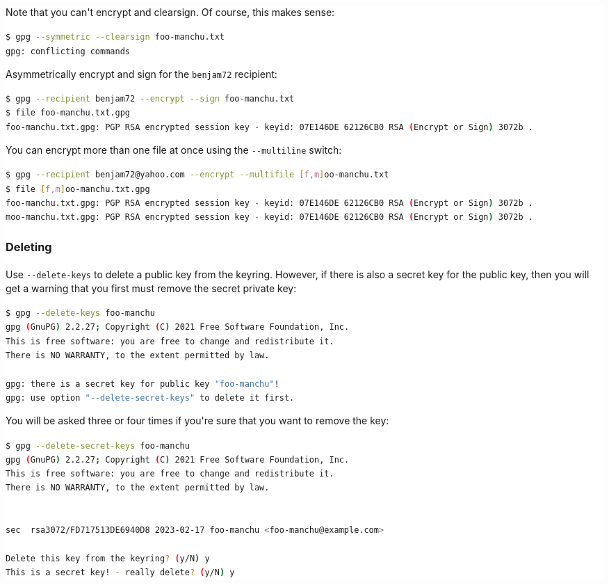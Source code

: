 Note that you can't encrypt and clearsign.  Of course, this makes sense:

```bash
$ gpg --symmetric --clearsign foo-manchu.txt
gpg: conflicting commands
```

Asymmetrically encrypt and sign for the `benjam72` recipient:

```bash
$ gpg --recipient benjam72 --encrypt --sign foo-manchu.txt
$ file foo-manchu.txt.gpg
foo-manchu.txt.gpg: PGP RSA encrypted session key - keyid: 07E146DE 62126CB0 RSA (Encrypt or Sign) 3072b .
```

You can encrypt more than one file at once using the `--multiline` switch:

```bash
$ gpg --recipient benjam72@yahoo.com --encrypt --multifile [f,m]oo-manchu.txt
$ file [f,m]oo-manchu.txt.gpg
foo-manchu.txt.gpg: PGP RSA encrypted session key - keyid: 07E146DE 62126CB0 RSA (Encrypt or Sign) 3072b .
moo-manchu.txt.gpg: PGP RSA encrypted session key - keyid: 07E146DE 62126CB0 RSA (Encrypt or Sign) 3072b .
```

### Deleting

Use `--delete-keys` to delete a public key from the keyring.  However, if there is also a secret key for the public key, then you will get a warning that you first must remove the secret private key:

```bash
$ gpg --delete-keys foo-manchu
gpg (GnuPG) 2.2.27; Copyright (C) 2021 Free Software Foundation, Inc.
This is free software: you are free to change and redistribute it.
There is NO WARRANTY, to the extent permitted by law.

gpg: there is a secret key for public key "foo-manchu"!
gpg: use option "--delete-secret-keys" to delete it first.
```

You will be asked three or four times if you're sure that you want to remove the key:

```bash
$ gpg --delete-secret-keys foo-manchu
gpg (GnuPG) 2.2.27; Copyright (C) 2021 Free Software Foundation, Inc.
This is free software: you are free to change and redistribute it.
There is NO WARRANTY, to the extent permitted by law.


sec  rsa3072/FD717513DE6940D8 2023-02-17 foo-manchu <foo-manchu@example.com>

Delete this key from the keyring? (y/N) y
This is a secret key! - really delete? (y/N) y
```


[LPIC-1]: https://www.lpi.org/our-certifications/lpic-1-overview
[Topic 110: Security]: https://learning.lpi.org/en/learning-materials/102-500/110/
[LPIC-1 Exam 102]: https://www.lpi.org/our-certifications/exam-102-objectives
[`lsof`]: https://man7.org/linux/man-pages/man8/lsof.8.html
[`fuser`]: https://man7.org/linux/man-pages/man1/fuser.1.html
[`netstat`]: https://man7.org/linux/man-pages/man8/netstat.8.html
[`systemd-socket`]: https://man7.org/linux/man-pages/man5/systemd.socket.5.html
[The End of the Road: systemd's "Socket" Units]: https://www.linux.com/training-tutorials/end-road-systemds-socket-units/
[`socat`]: https://man.archlinux.org/man/socat.1.en
[`who`]: https://man7.org/linux/man-pages/man1/who.1.html
[`/var/run/utmp`]: https://man7.org/linux/man-pages/man5/utmp.5.html
[`/var/log/wtmp`]: https://linux.die.net/man/5/wtmp
[`w`]: https://man7.org/linux/man-pages/man1/w.1.html
[`visudo`]: https://man7.org/linux/man-pages/man8/visudo.8.html
[`/etc/nologin`]: https://man7.org/linux/man-pages/man5/nologin.5.html
[`nologin`]: https://man7.org/linux/man-pages/man8/nologin.8.html
[`xinetd`]: https://en.wikipedia.org/wiki/Xinetd
[`ss`]: https://man7.org/linux/man-pages/man8/ss.8.html
[`TCP` Wrappers]: https://en.wikipedia.org/wiki/TCP_Wrappers
[access-control list]: https://en.wikipedia.org/wiki/Access-control_list
[`Fail2ban`]: https://www.fail2ban.org/wiki/index.php/Main_Page
[`ssh` client]: https://man7.org/linux/man-pages/man1/ssh.1.html
[`gpg`]: https://gnupg.org/
[`OpenPGP`]: https://www.openpgp.org/
[hardware random number generator]: https://en.wikipedia.org/wiki/Hardware_random_number_generator
[`rng-tools`]: https://wiki.archlinux.org/title/Rng-tools
[`gpg-agent`]: https://linux.die.net/man/1/gpg-agent
[`pinentry`]: https://www.gnupg.org/related_software/pinentry/index.html
[`passwd`]: https://man7.org/linux/man-pages/man1/passwd.1.html
[Kool moe dee]: https://en.wikipedia.org/wiki/Kool_Moe_Dee
[`LPIC-1` 101]: /2023/01/20/on-the-lpic-1-exam-101-devices-linux-filesystems-fhs/#special-permissions
[`chage`]: https://man7.org/linux/man-pages/man1/chage.1.html
[`usermod`]: https://man7.org/linux/man-pages/man8/usermod.8.html
[breakdown]: https://www.youtube.com/watch?v=dqxns-JTTqA
[`mmap`]: https://man7.org/linux/man-pages/man2/mmap.2.html
[`nmap`]: https://man7.org/linux/man-pages/man1/nmap.1.html
[`ulimit`]: https://www.gnu.org/software/bash/manual/html_node/Bash-Builtins.html#index-ulimit
[`/etc/security/limits.conf`]: https://www.man7.org/linux/man-pages/man5/limits.conf.5.html
[`last`]: https://man7.org/linux/man-pages/man1/last.1@@util-linux.html
[`lastb`]: https://linux.die.net/man/1/lastb
[`uptime`]: https://man7.org/linux/man-pages/man1/uptime.1.html
[`top`]: https://man7.org/linux/man-pages/man1/top.1.html
[`sudo`]: https://man7.org/linux/man-pages/man8/sudo.8.html
[has a theme song]: https://www.youtube.com/watch?v=r0qBaBb1Y-U
[`sudoers`]: https://man7.org/linux/man-pages/man5/sudoers.5.html
[`nano`]: https://nano-editor.org/
[a nice article]: /2018/08/24/on-ssh-port-forwarding/
[`.ssh/authorized_keys`]: https://man7.org/linux/man-pages/man8/sshd.8.html#FILES
[`ssh-copy-id`]: https://www.ssh.com/academy/ssh/copy-id
[`scp`]: https://www.man7.org/linux/man-pages/man1/scp.1.html
[`ssh-agent`]: https://www.man7.org/linux/man-pages/man1/ssh-agent.1.html
[login script]: /2023/01/22/on-the-lpic-1-exam-102-shells-and-shell-scripting/#shell-types
[`ssh-add`]: https://www.man7.org/linux/man-pages/man1/ssh-add.1.html
[Nip Alert]: https://silicon-valley.fandom.com/wiki/Nip_Alert